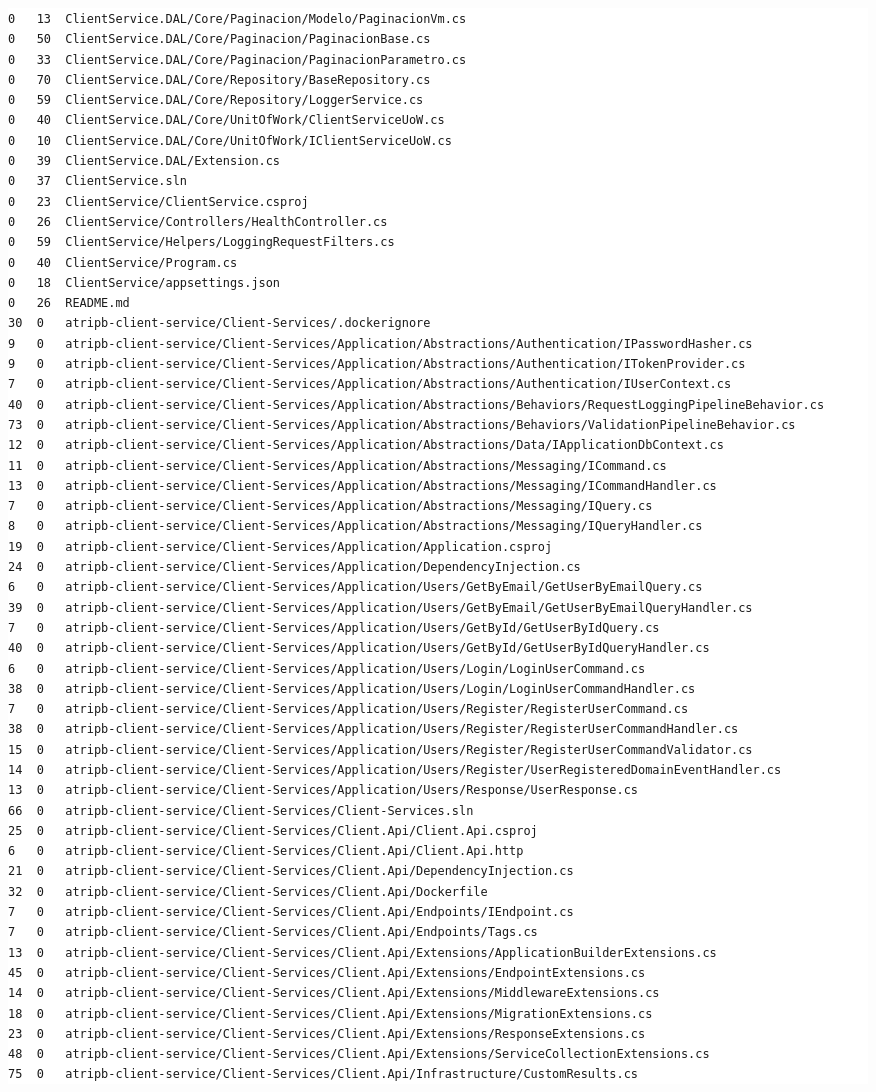 ```
0	13	ClientService.DAL/Core/Paginacion/Modelo/PaginacionVm.cs
0	50	ClientService.DAL/Core/Paginacion/PaginacionBase.cs
0	33	ClientService.DAL/Core/Paginacion/PaginacionParametro.cs
0	70	ClientService.DAL/Core/Repository/BaseRepository.cs
0	59	ClientService.DAL/Core/Repository/LoggerService.cs
0	40	ClientService.DAL/Core/UnitOfWork/ClientServiceUoW.cs
0	10	ClientService.DAL/Core/UnitOfWork/IClientServiceUoW.cs
0	39	ClientService.DAL/Extension.cs
0	37	ClientService.sln
0	23	ClientService/ClientService.csproj
0	26	ClientService/Controllers/HealthController.cs
0	59	ClientService/Helpers/LoggingRequestFilters.cs
0	40	ClientService/Program.cs
0	18	ClientService/appsettings.json
0	26	README.md
30	0	atripb-client-service/Client-Services/.dockerignore
9	0	atripb-client-service/Client-Services/Application/Abstractions/Authentication/IPasswordHasher.cs
9	0	atripb-client-service/Client-Services/Application/Abstractions/Authentication/ITokenProvider.cs
7	0	atripb-client-service/Client-Services/Application/Abstractions/Authentication/IUserContext.cs
40	0	atripb-client-service/Client-Services/Application/Abstractions/Behaviors/RequestLoggingPipelineBehavior.cs
73	0	atripb-client-service/Client-Services/Application/Abstractions/Behaviors/ValidationPipelineBehavior.cs
12	0	atripb-client-service/Client-Services/Application/Abstractions/Data/IApplicationDbContext.cs
11	0	atripb-client-service/Client-Services/Application/Abstractions/Messaging/ICommand.cs
13	0	atripb-client-service/Client-Services/Application/Abstractions/Messaging/ICommandHandler.cs
7	0	atripb-client-service/Client-Services/Application/Abstractions/Messaging/IQuery.cs
8	0	atripb-client-service/Client-Services/Application/Abstractions/Messaging/IQueryHandler.cs
19	0	atripb-client-service/Client-Services/Application/Application.csproj
24	0	atripb-client-service/Client-Services/Application/DependencyInjection.cs
6	0	atripb-client-service/Client-Services/Application/Users/GetByEmail/GetUserByEmailQuery.cs
39	0	atripb-client-service/Client-Services/Application/Users/GetByEmail/GetUserByEmailQueryHandler.cs
7	0	atripb-client-service/Client-Services/Application/Users/GetById/GetUserByIdQuery.cs
40	0	atripb-client-service/Client-Services/Application/Users/GetById/GetUserByIdQueryHandler.cs
6	0	atripb-client-service/Client-Services/Application/Users/Login/LoginUserCommand.cs
38	0	atripb-client-service/Client-Services/Application/Users/Login/LoginUserCommandHandler.cs
7	0	atripb-client-service/Client-Services/Application/Users/Register/RegisterUserCommand.cs
38	0	atripb-client-service/Client-Services/Application/Users/Register/RegisterUserCommandHandler.cs
15	0	atripb-client-service/Client-Services/Application/Users/Register/RegisterUserCommandValidator.cs
14	0	atripb-client-service/Client-Services/Application/Users/Register/UserRegisteredDomainEventHandler.cs
13	0	atripb-client-service/Client-Services/Application/Users/Response/UserResponse.cs
66	0	atripb-client-service/Client-Services/Client-Services.sln
25	0	atripb-client-service/Client-Services/Client.Api/Client.Api.csproj
6	0	atripb-client-service/Client-Services/Client.Api/Client.Api.http
21	0	atripb-client-service/Client-Services/Client.Api/DependencyInjection.cs
32	0	atripb-client-service/Client-Services/Client.Api/Dockerfile
7	0	atripb-client-service/Client-Services/Client.Api/Endpoints/IEndpoint.cs
7	0	atripb-client-service/Client-Services/Client.Api/Endpoints/Tags.cs
13	0	atripb-client-service/Client-Services/Client.Api/Extensions/ApplicationBuilderExtensions.cs
45	0	atripb-client-service/Client-Services/Client.Api/Extensions/EndpointExtensions.cs
14	0	atripb-client-service/Client-Services/Client.Api/Extensions/MiddlewareExtensions.cs
18	0	atripb-client-service/Client-Services/Client.Api/Extensions/MigrationExtensions.cs
23	0	atripb-client-service/Client-Services/Client.Api/Extensions/ResponseExtensions.cs
48	0	atripb-client-service/Client-Services/Client.Api/Extensions/ServiceCollectionExtensions.cs
75	0	atripb-client-service/Client-Services/Client.Api/Infrastructure/CustomResults.cs
```